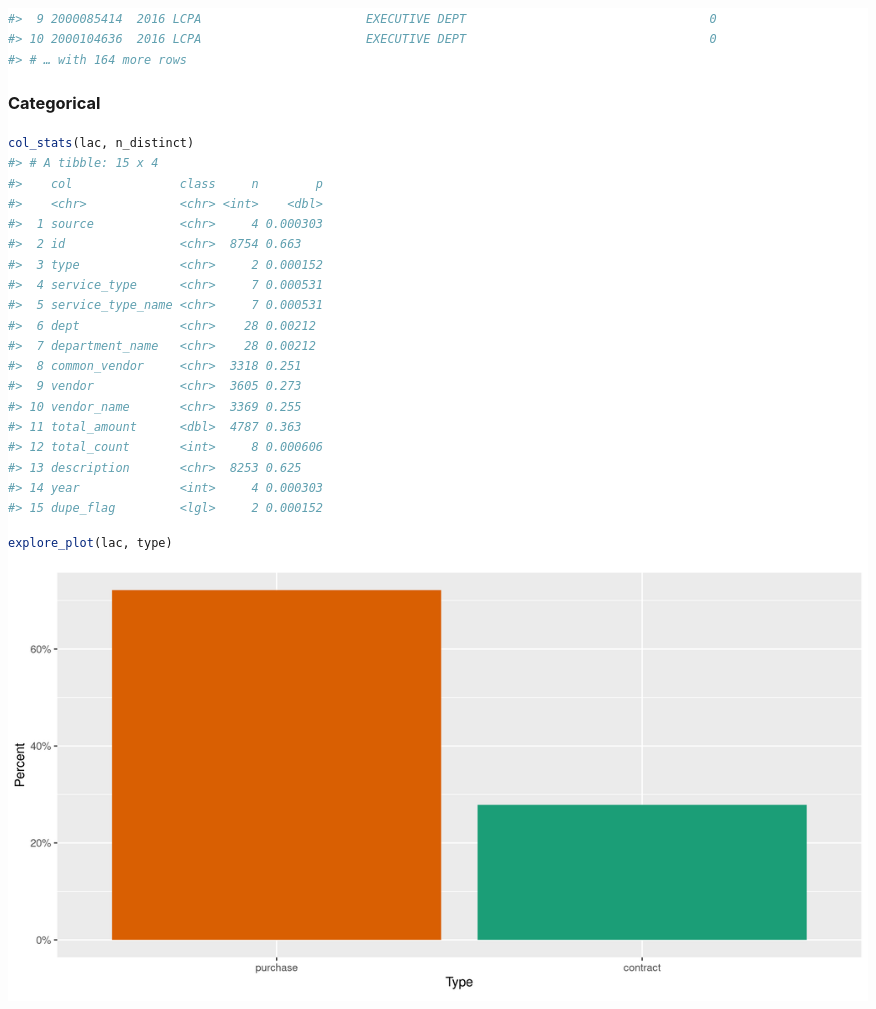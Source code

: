 ``` r
#>  9 2000085414  2016 LCPA                       EXECUTIVE DEPT                                  0 
#> 10 2000104636  2016 LCPA                       EXECUTIVE DEPT                                  0 
#> # … with 164 more rows
```

### Categorical

``` r
col_stats(lac, n_distinct)
#> # A tibble: 15 x 4
#>    col               class     n        p
#>    <chr>             <chr> <int>    <dbl>
#>  1 source            <chr>     4 0.000303
#>  2 id                <chr>  8754 0.663   
#>  3 type              <chr>     2 0.000152
#>  4 service_type      <chr>     7 0.000531
#>  5 service_type_name <chr>     7 0.000531
#>  6 dept              <chr>    28 0.00212 
#>  7 department_name   <chr>    28 0.00212 
#>  8 common_vendor     <chr>  3318 0.251   
#>  9 vendor            <chr>  3605 0.273   
#> 10 vendor_name       <chr>  3369 0.255   
#> 11 total_amount      <dbl>  4787 0.363   
#> 12 total_count       <int>     8 0.000606
#> 13 description       <chr>  8253 0.625   
#> 14 year              <int>     4 0.000303
#> 15 dupe_flag         <lgl>     2 0.000152
```

``` r
explore_plot(lac, type)
```

![](../plots/distinct_plots-1.png)
